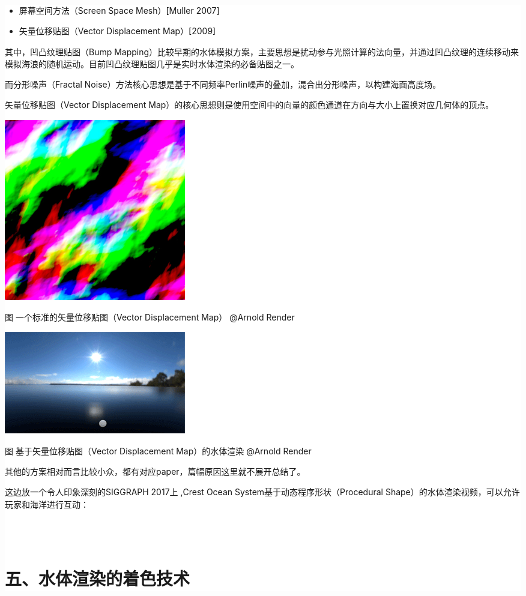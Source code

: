 -   屏幕空间方法（Screen Space Mesh）[Muller 2007]

-   矢量位移贴图（Vector Displacement Map）[2009]

其中，凹凸纹理贴图（Bump Mapping）比较早期的水体模拟方案，主要思想是扰动参与光照计算的法向量，并通过凹凸纹理的连续移动来模拟海浪的随机运动。目前凹凸纹理贴图几乎是实时水体渲染的必备贴图之一。

而分形噪声（Fractal Noise）方法核心思想是基于不同频率Perlin噪声的叠加，混合出分形噪声，以构建海面高度场。

矢量位移贴图（Vector Displacement Map）的核心思想则是使用空间中的向量的颜色通道在方向与大小上置换对应几何体的顶点。

![](media/vector-displacement-map.png)

图 一个标准的矢量位移贴图（Vector Displacement Map） @Arnold Render

![](media/vector-displacement-map.gif)

图 基于矢量位移贴图（Vector Displacement Map）的水体渲染 @Arnold Render


其他的方案相对而言比较小众，都有对应paper，篇幅原因这里就不展开总结了。

这边放一个令人印象深刻的SIGGRAPH 2017上 ,Crest Ocean System基于动态程序形状（Procedural Shape）的水体渲染视频，可以允许玩家和海洋进行互动：



<br>
<br>

# 五、水体渲染的着色技术

